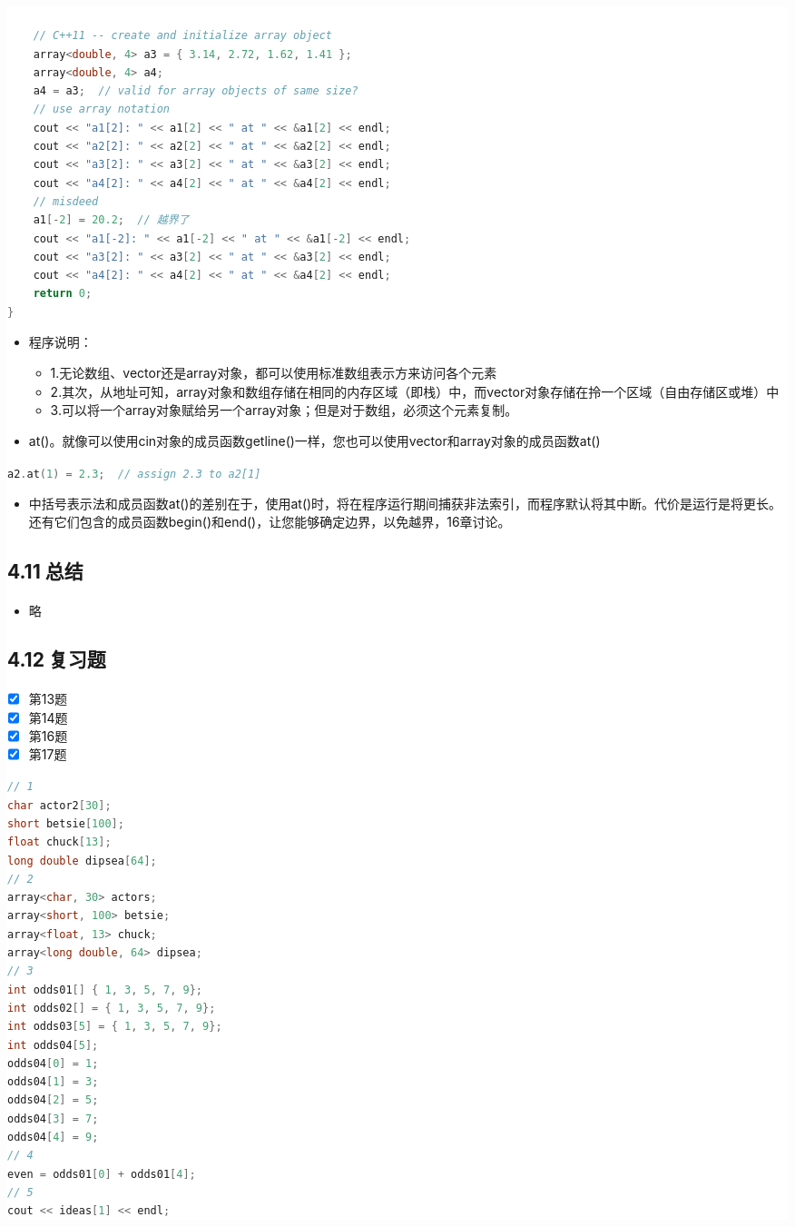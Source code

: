 ```C++
	
	// C++11 -- create and initialize array object
	array<double, 4> a3 = { 3.14, 2.72, 1.62, 1.41 };
	array<double, 4> a4;
	a4 = a3;  // valid for array objects of same size?
	// use array notation
	cout << "a1[2]: " << a1[2] << " at " << &a1[2] << endl;
	cout << "a2[2]: " << a2[2] << " at " << &a2[2] << endl;
	cout << "a3[2]: " << a3[2] << " at " << &a3[2] << endl;
	cout << "a4[2]: " << a4[2] << " at " << &a4[2] << endl;
	// misdeed
	a1[-2] = 20.2;  // 越界了
	cout << "a1[-2]: " << a1[-2] << " at " << &a1[-2] << endl;
	cout << "a3[2]: " << a3[2] << " at " << &a3[2] << endl;
	cout << "a4[2]: " << a4[2] << " at " << &a4[2] << endl;
	return 0;
}
```
- 程序说明：
	- 1.无论数组、vector还是array对象，都可以使用标准数组表示方来访问各个元素
	- 2.其次，从地址可知，array对象和数组存储在相同的内存区域（即栈）中，而vector对象存储在拎一个区域（自由存储区或堆）中
	- 3.可以将一个array对象赋给另一个array对象；但是对于数组，必须这个元素复制。 

- at()。就像可以使用cin对象的成员函数getline()一样，您也可以使用vector和array对象的成员函数at()
```C++
a2.at(1) = 2.3;  // assign 2.3 to a2[1]
```
- 中括号表示法和成员函数at()的差别在于，使用at()时，将在程序运行期间捕获非法索引，而程序默认将其中断。代价是运行是将更长。还有它们包含的成员函数begin()和end()，让您能够确定边界，以免越界，16章讨论。

## 4.11 总结
- 略

## 4.12 复习题
- [X] 第13题
- [X] 第14题
- [X] 第16题
- [X] 第17题
```C++
// 1
char actor2[30];
short betsie[100];
float chuck[13];
long double dipsea[64];
// 2
array<char, 30> actors;
array<short, 100> betsie;
array<float, 13> chuck;
array<long double, 64> dipsea;
// 3
int odds01[] { 1, 3, 5, 7, 9};
int odds02[] = { 1, 3, 5, 7, 9};
int odds03[5] = { 1, 3, 5, 7, 9};
int odds04[5];
odds04[0] = 1;
odds04[1] = 3;
odds04[2] = 5;
odds04[3] = 7;
odds04[4] = 9;
// 4
even = odds01[0] + odds01[4];
// 5
cout << ideas[1] << endl;
```